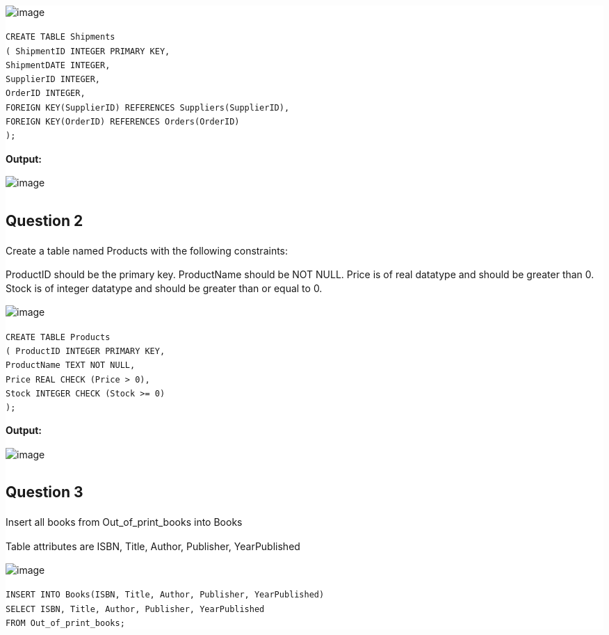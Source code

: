 <img width="1836" height="294" alt="image" src="https://github.com/user-attachments/assets/2d140661-27cf-4780-ae48-461dc9eeef31" />

```
CREATE TABLE Shipments
( ShipmentID INTEGER PRIMARY KEY,
ShipmentDATE INTEGER,
SupplierID INTEGER,
OrderID INTEGER,
FOREIGN KEY(SupplierID) REFERENCES Suppliers(SupplierID),
FOREIGN KEY(OrderID) REFERENCES Orders(OrderID)
); 
```
**Output:**

<img width="1747" height="256" alt="image" src="https://github.com/user-attachments/assets/ce320075-74ba-4a7f-aa03-d768d1cc5fa7" />

**Question 2**
---
Create a table named Products with the following constraints:

ProductID should be the primary key.
ProductName should be NOT NULL.
Price is of real datatype and should be greater than 0.
Stock is of integer datatype and should be greater than or equal to 0.

<img width="783" height="223" alt="image" src="https://github.com/user-attachments/assets/4d25373a-34af-4e08-a351-a4829a628c39" />

```
CREATE TABLE Products
( ProductID INTEGER PRIMARY KEY,
ProductName TEXT NOT NULL,
Price REAL CHECK (Price > 0),
Stock INTEGER CHECK (Stock >= 0)
);
```
**Output:**

<img width="1551" height="343" alt="image" src="https://github.com/user-attachments/assets/f49b0a9b-0376-4d43-8b88-43004c6134ac" />


**Question 3**
---
Insert all books from Out_of_print_books into Books

Table attributes are ISBN, Title, Author, Publisher, YearPublished

<img width="1037" height="309" alt="image" src="https://github.com/user-attachments/assets/88a0447b-9624-4b69-97e9-023e0301e1d7" />

```
INSERT INTO Books(ISBN, Title, Author, Publisher, YearPublished)
SELECT ISBN, Title, Author, Publisher, YearPublished
FROM Out_of_print_books;

```
